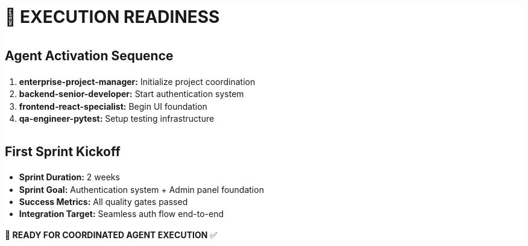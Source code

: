 
# 🚀 EXECUTION READINESS

## Agent Activation Sequence
1. **enterprise-project-manager:** Initialize project coordination
2. **backend-senior-developer:** Start authentication system
3. **frontend-react-specialist:** Begin UI foundation
4. **qa-engineer-pytest:** Setup testing infrastructure

## First Sprint Kickoff
- **Sprint Duration:** 2 weeks
- **Sprint Goal:** Authentication system + Admin panel foundation
- **Success Metrics:** All quality gates passed
- **Integration Target:** Seamless auth flow end-to-end

**🎯 READY FOR COORDINATED AGENT EXECUTION** ✅